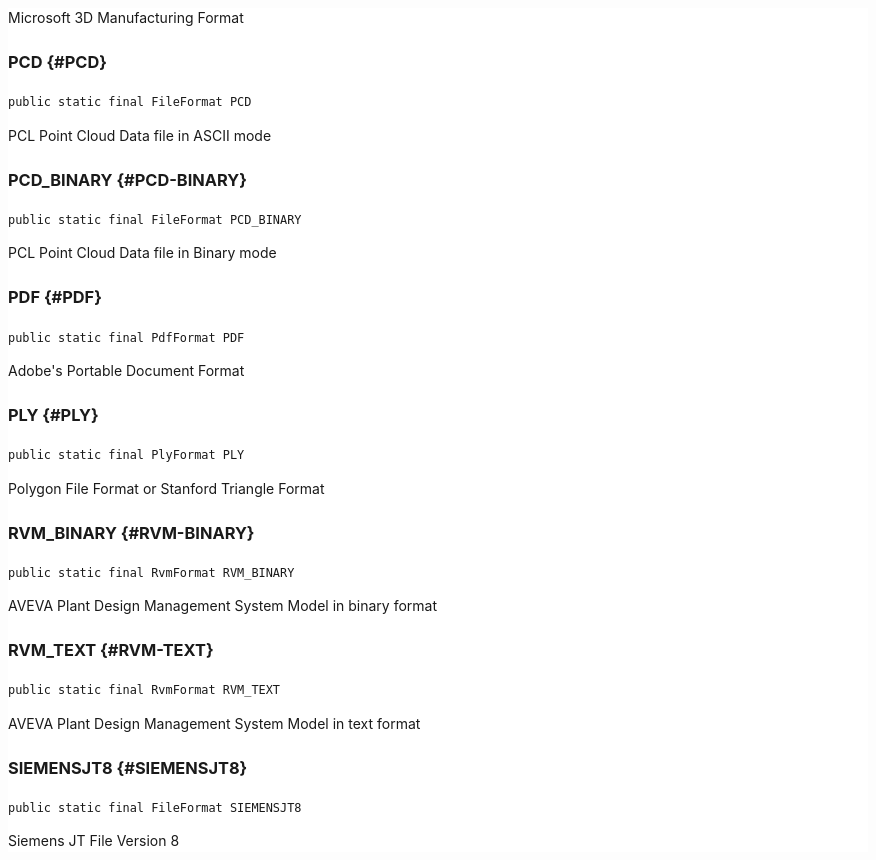 
Microsoft 3D Manufacturing Format

### PCD {#PCD}
```
public static final FileFormat PCD
```


PCL Point Cloud Data file in ASCII mode

### PCD_BINARY {#PCD-BINARY}
```
public static final FileFormat PCD_BINARY
```


PCL Point Cloud Data file in Binary mode

### PDF {#PDF}
```
public static final PdfFormat PDF
```


Adobe's Portable Document Format

### PLY {#PLY}
```
public static final PlyFormat PLY
```


Polygon File Format or Stanford Triangle Format

### RVM_BINARY {#RVM-BINARY}
```
public static final RvmFormat RVM_BINARY
```


AVEVA Plant Design Management System Model in binary format

### RVM_TEXT {#RVM-TEXT}
```
public static final RvmFormat RVM_TEXT
```


AVEVA Plant Design Management System Model in text format

### SIEMENSJT8 {#SIEMENSJT8}
```
public static final FileFormat SIEMENSJT8
```


Siemens JT File Version 8
